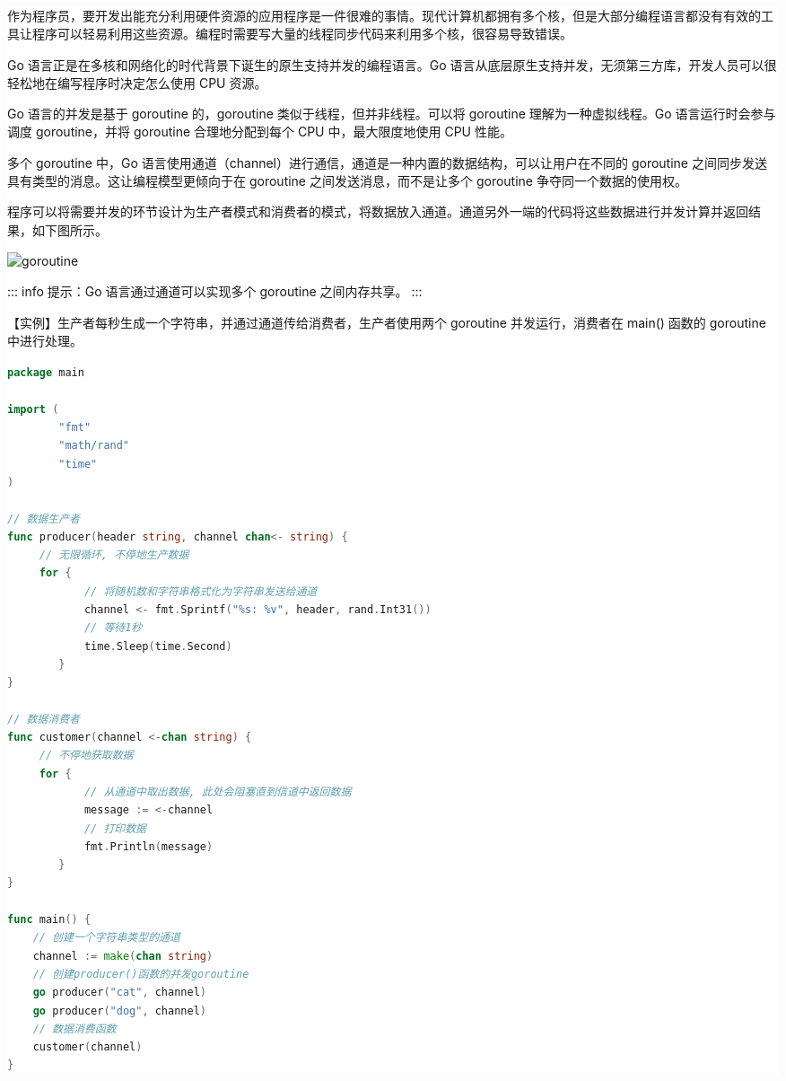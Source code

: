 作为程序员，要开发出能充分利用硬件资源的应用程序是一件很难的事情。现代计算机都拥有多个核，但是大部分编程语言都没有有效的工具让程序可以轻易利用这些资源。编程时需要写大量的线程同步代码来利用多个核，很容易导致错误。

Go 语言正是在多核和网络化的时代背景下诞生的原生支持并发的编程语言。Go 语言从底层原生支持并发，无须第三方库，开发人员可以很轻松地在编写程序时决定怎么使用 CPU 资源。

Go 语言的并发是基于 goroutine 的，goroutine 类似于线程，但并非线程。可以将 goroutine 理解为一种虚拟线程。Go 语言运行时会参与调度 goroutine，并将 goroutine 合理地分配到每个 CPU 中，最大限度地使用 CPU 性能。

多个 goroutine 中，Go 语言使用通道（channel）进行通信，通道是一种内置的数据结构，可以让用户在不同的 goroutine 之间同步发送具有类型的消息。这让编程模型更倾向于在 goroutine 之间发送消息，而不是让多个 goroutine 争夺同一个数据的使用权。

程序可以将需要并发的环节设计为生产者模式和消费者的模式，将数据放入通道。通道另外一端的代码将这些数据进行并发计算并返回结果，如下图所示。

![goroutine](http://c.biancheng.net/uploads/allimg/180808/1-1PPQ001322K.jpg)

::: info
提示：Go 语言通过通道可以实现多个 goroutine 之间内存共享。
:::

【实例】生产者每秒生成一个字符串，并通过通道传给消费者，生产者使用两个 goroutine 并发运行，消费者在 main() 函数的 goroutine 中进行处理。

```go
package main

import (
        "fmt"
        "math/rand"
        "time"
)

// 数据生产者
func producer(header string, channel chan<- string) {
     // 无限循环, 不停地生产数据
     for {
            // 将随机数和字符串格式化为字符串发送给通道
            channel <- fmt.Sprintf("%s: %v", header, rand.Int31())
            // 等待1秒
            time.Sleep(time.Second)
        }
}

// 数据消费者
func customer(channel <-chan string) {
     // 不停地获取数据
     for {
            // 从通道中取出数据, 此处会阻塞直到信道中返回数据
            message := <-channel
            // 打印数据
            fmt.Println(message)
        }
}

func main() {
    // 创建一个字符串类型的通道
    channel := make(chan string)
    // 创建producer()函数的并发goroutine
    go producer("cat", channel)
    go producer("dog", channel)
    // 数据消费函数
    customer(channel)
}
```
